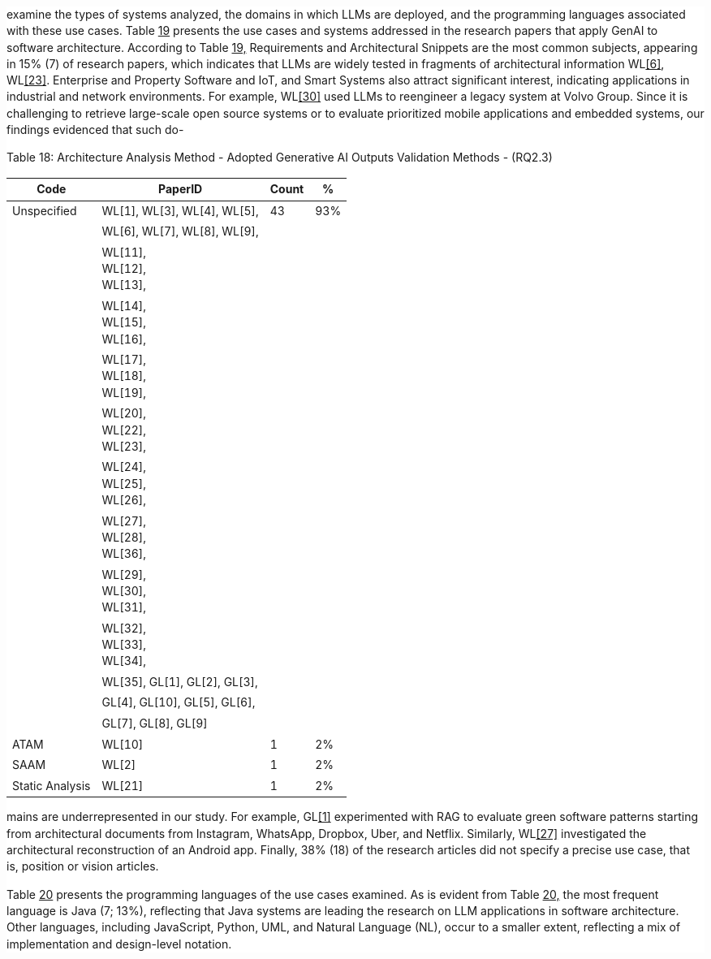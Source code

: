 examine the types of systems analyzed, the domains in which LLMs are deployed, and the programming languages associated with these use cases. Table [19](#page-17-0) presents the use cases and systems addressed in the research papers that apply GenAI to software architecture. According to Table [19,](#page-17-0) Requirements and Architectural Snippets are the most common subjects, appearing in 15% (7) of research papers, which indicates that LLMs are widely tested in fragments of architectural information WL[\[6\]](#page-23-28), WL[\[23\]](#page-24-18). Enterprise and Property Software and IoT, and Smart Systems also attract significant interest, indicating applications in industrial and network environments. For example, WL[\[30\]](#page-24-25) used LLMs to reengineer a legacy system at Volvo Group. Since it is challenging to retrieve large-scale open source systems or to evaluate prioritized mobile applications and embedded systems, our findings evidenced that such do-

<span id="page-16-2"></span>Table 18: Architecture Analysis Method - Adopted Generative AI Outputs Validation Methods - (RQ2.3)

| Code            | PaperID                       | Count | %   |
|-----------------|-------------------------------|-------|-----|
| Unspecified     | WL[1], WL[3], WL[4], WL[5],   | 43    | 93% |
|                 | WL[6], WL[7], WL[8], WL[9],   |       |     |
|                 | WL[11],<br>WL[12],<br>WL[13], |       |     |
|                 | WL[14],<br>WL[15],<br>WL[16], |       |     |
|                 | WL[17],<br>WL[18],<br>WL[19], |       |     |
|                 | WL[20],<br>WL[22],<br>WL[23], |       |     |
|                 | WL[24],<br>WL[25],<br>WL[26], |       |     |
|                 | WL[27],<br>WL[28],<br>WL[36], |       |     |
|                 | WL[29],<br>WL[30],<br>WL[31], |       |     |
|                 | WL[32],<br>WL[33],<br>WL[34], |       |     |
|                 | WL[35], GL[1], GL[2], GL[3],  |       |     |
|                 | GL[4], GL[10], GL[5], GL[6],  |       |     |
|                 | GL[7], GL[8], GL[9]           |       |     |
| ATAM            | WL[10]                        | 1     | 2%  |
| SAAM            | WL[2]                         | 1     | 2%  |
| Static Analysis | WL[21]                        | 1     | 2%  |

mains are underrepresented in our study. For example, GL[\[1\]](#page-25-3) experimented with RAG to evaluate green software patterns starting from architectural documents from Instagram, WhatsApp, Dropbox, Uber, and Netflix. Similarly, WL[\[27\]](#page-24-22) investigated the architectural reconstruction of an Android app. Finally, 38% (18) of the research articles did not specify a precise use case, that is, position or vision articles.

Table [20](#page-17-1) presents the programming languages of the use cases examined. As is evident from Table [20,](#page-17-1) the most frequent language is Java (7; 13%), reflecting that Java systems are leading the research on LLM applications in software architecture. Other languages, including JavaScript, Python, UML, and Natural Language (NL), occur to a smaller extent, reflecting a mix of implementation and design-level notation.
